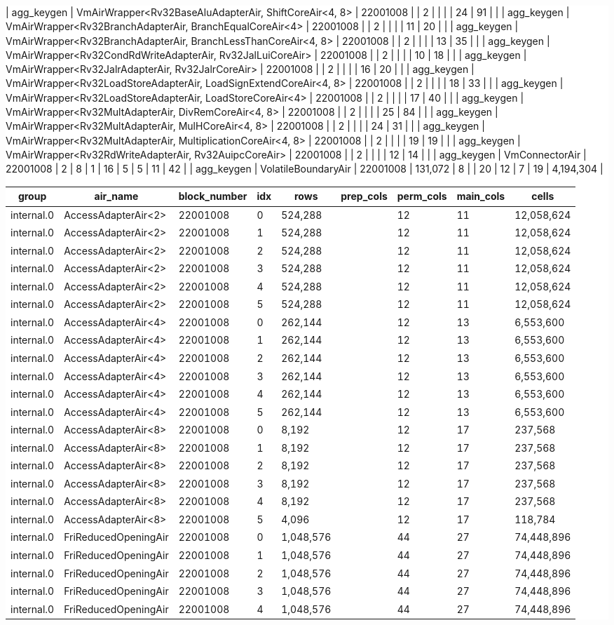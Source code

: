 | agg_keygen | VmAirWrapper<Rv32BaseAluAdapterAir, ShiftCoreAir<4, 8> | 22001008 |  | 2 |  |  |  | 24 | 91 |  | 
| agg_keygen | VmAirWrapper<Rv32BranchAdapterAir, BranchEqualCoreAir<4> | 22001008 |  | 2 |  |  |  | 11 | 20 |  | 
| agg_keygen | VmAirWrapper<Rv32BranchAdapterAir, BranchLessThanCoreAir<4, 8> | 22001008 |  | 2 |  |  |  | 13 | 35 |  | 
| agg_keygen | VmAirWrapper<Rv32CondRdWriteAdapterAir, Rv32JalLuiCoreAir> | 22001008 |  | 2 |  |  |  | 10 | 18 |  | 
| agg_keygen | VmAirWrapper<Rv32JalrAdapterAir, Rv32JalrCoreAir> | 22001008 |  | 2 |  |  |  | 16 | 20 |  | 
| agg_keygen | VmAirWrapper<Rv32LoadStoreAdapterAir, LoadSignExtendCoreAir<4, 8> | 22001008 |  | 2 |  |  |  | 18 | 33 |  | 
| agg_keygen | VmAirWrapper<Rv32LoadStoreAdapterAir, LoadStoreCoreAir<4> | 22001008 |  | 2 |  |  |  | 17 | 40 |  | 
| agg_keygen | VmAirWrapper<Rv32MultAdapterAir, DivRemCoreAir<4, 8> | 22001008 |  | 2 |  |  |  | 25 | 84 |  | 
| agg_keygen | VmAirWrapper<Rv32MultAdapterAir, MulHCoreAir<4, 8> | 22001008 |  | 2 |  |  |  | 24 | 31 |  | 
| agg_keygen | VmAirWrapper<Rv32MultAdapterAir, MultiplicationCoreAir<4, 8> | 22001008 |  | 2 |  |  |  | 19 | 19 |  | 
| agg_keygen | VmAirWrapper<Rv32RdWriteAdapterAir, Rv32AuipcCoreAir> | 22001008 |  | 2 |  |  |  | 12 | 14 |  | 
| agg_keygen | VmConnectorAir | 22001008 | 2 | 8 | 1 | 16 | 5 | 5 | 11 | 42 | 
| agg_keygen | VolatileBoundaryAir | 22001008 | 131,072 | 8 |  | 20 | 12 | 7 | 19 | 4,194,304 | 

| group | air_name | block_number | idx | rows | prep_cols | perm_cols | main_cols | cells |
| --- | --- | --- | --- | --- | --- | --- | --- | --- |
| internal.0 | AccessAdapterAir<2> | 22001008 | 0 | 524,288 |  | 12 | 11 | 12,058,624 | 
| internal.0 | AccessAdapterAir<2> | 22001008 | 1 | 524,288 |  | 12 | 11 | 12,058,624 | 
| internal.0 | AccessAdapterAir<2> | 22001008 | 2 | 524,288 |  | 12 | 11 | 12,058,624 | 
| internal.0 | AccessAdapterAir<2> | 22001008 | 3 | 524,288 |  | 12 | 11 | 12,058,624 | 
| internal.0 | AccessAdapterAir<2> | 22001008 | 4 | 524,288 |  | 12 | 11 | 12,058,624 | 
| internal.0 | AccessAdapterAir<2> | 22001008 | 5 | 524,288 |  | 12 | 11 | 12,058,624 | 
| internal.0 | AccessAdapterAir<4> | 22001008 | 0 | 262,144 |  | 12 | 13 | 6,553,600 | 
| internal.0 | AccessAdapterAir<4> | 22001008 | 1 | 262,144 |  | 12 | 13 | 6,553,600 | 
| internal.0 | AccessAdapterAir<4> | 22001008 | 2 | 262,144 |  | 12 | 13 | 6,553,600 | 
| internal.0 | AccessAdapterAir<4> | 22001008 | 3 | 262,144 |  | 12 | 13 | 6,553,600 | 
| internal.0 | AccessAdapterAir<4> | 22001008 | 4 | 262,144 |  | 12 | 13 | 6,553,600 | 
| internal.0 | AccessAdapterAir<4> | 22001008 | 5 | 262,144 |  | 12 | 13 | 6,553,600 | 
| internal.0 | AccessAdapterAir<8> | 22001008 | 0 | 8,192 |  | 12 | 17 | 237,568 | 
| internal.0 | AccessAdapterAir<8> | 22001008 | 1 | 8,192 |  | 12 | 17 | 237,568 | 
| internal.0 | AccessAdapterAir<8> | 22001008 | 2 | 8,192 |  | 12 | 17 | 237,568 | 
| internal.0 | AccessAdapterAir<8> | 22001008 | 3 | 8,192 |  | 12 | 17 | 237,568 | 
| internal.0 | AccessAdapterAir<8> | 22001008 | 4 | 8,192 |  | 12 | 17 | 237,568 | 
| internal.0 | AccessAdapterAir<8> | 22001008 | 5 | 4,096 |  | 12 | 17 | 118,784 | 
| internal.0 | FriReducedOpeningAir | 22001008 | 0 | 1,048,576 |  | 44 | 27 | 74,448,896 | 
| internal.0 | FriReducedOpeningAir | 22001008 | 1 | 1,048,576 |  | 44 | 27 | 74,448,896 | 
| internal.0 | FriReducedOpeningAir | 22001008 | 2 | 1,048,576 |  | 44 | 27 | 74,448,896 | 
| internal.0 | FriReducedOpeningAir | 22001008 | 3 | 1,048,576 |  | 44 | 27 | 74,448,896 | 
| internal.0 | FriReducedOpeningAir | 22001008 | 4 | 1,048,576 |  | 44 | 27 | 74,448,896 | 